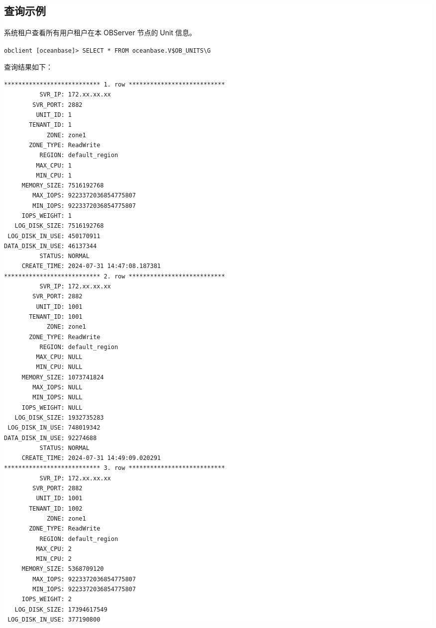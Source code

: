 ## 查询示例

系统租户查看所有用户租户在本 OBServer 节点的 Unit 信息。

```shell
obclient [oceanbase]> SELECT * FROM oceanbase.V$OB_UNITS\G
```

查询结果如下：

```shell
*************************** 1. row ***************************
          SVR_IP: 172.xx.xx.xx
        SVR_PORT: 2882
         UNIT_ID: 1
       TENANT_ID: 1
            ZONE: zone1
       ZONE_TYPE: ReadWrite
          REGION: default_region
         MAX_CPU: 1
         MIN_CPU: 1
     MEMORY_SIZE: 7516192768
        MAX_IOPS: 9223372036854775807
        MIN_IOPS: 9223372036854775807
     IOPS_WEIGHT: 1
   LOG_DISK_SIZE: 7516192768
 LOG_DISK_IN_USE: 450170911
DATA_DISK_IN_USE: 46137344
          STATUS: NORMAL
     CREATE_TIME: 2024-07-31 14:47:08.187381
*************************** 2. row ***************************
          SVR_IP: 172.xx.xx.xx
        SVR_PORT: 2882
         UNIT_ID: 1001
       TENANT_ID: 1001
            ZONE: zone1
       ZONE_TYPE: ReadWrite
          REGION: default_region
         MAX_CPU: NULL
         MIN_CPU: NULL
     MEMORY_SIZE: 1073741824
        MAX_IOPS: NULL
        MIN_IOPS: NULL
     IOPS_WEIGHT: NULL
   LOG_DISK_SIZE: 1932735283
 LOG_DISK_IN_USE: 748019342
DATA_DISK_IN_USE: 92274688
          STATUS: NORMAL
     CREATE_TIME: 2024-07-31 14:49:09.020291
*************************** 3. row ***************************
          SVR_IP: 172.xx.xx.xx
        SVR_PORT: 2882
         UNIT_ID: 1001
       TENANT_ID: 1002
            ZONE: zone1
       ZONE_TYPE: ReadWrite
          REGION: default_region
         MAX_CPU: 2
         MIN_CPU: 2
     MEMORY_SIZE: 5368709120
        MAX_IOPS: 9223372036854775807
        MIN_IOPS: 9223372036854775807
     IOPS_WEIGHT: 2
   LOG_DISK_SIZE: 17394617549
 LOG_DISK_IN_USE: 377190800
```